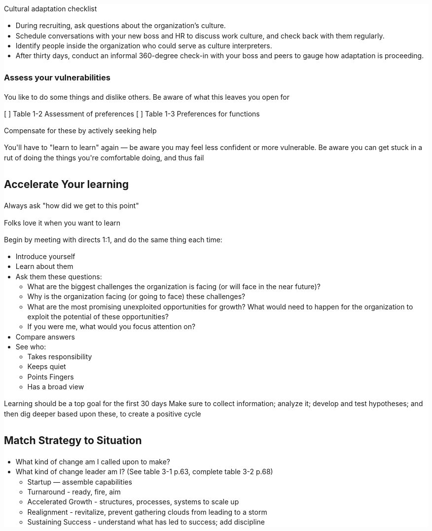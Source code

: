 Cultural adaptation checklist 
* During recruiting, ask questions about the organization’s culture. 
* Schedule conversations with your new boss and HR to discuss work culture, and check back with them regularly. 
* Identify people inside the organization who could serve as culture interpreters. 
* After thirty days, conduct an informal 360-degree check-in with your boss and peers to gauge how adaptation is proceeding.

### Assess your vulnerabilities

You like to do some things and dislike others. Be aware of what this leaves you open for

[ ] Table 1-2 Assessment of preferences 
[ ] Table 1-3 Preferences for functions

Compensate for these by actively seeking help

You'll have to "learn to learn" again — be aware you may feel less confident or more vulnerable.
	Be aware you can get stuck in a rut of doing the things you're comfortable doing, and thus fail
	
## Accelerate Your learning

Always ask "how did we get to this point"

Folks love it when you want to learn

Begin by meeting with directs 1:1, and do the same thing each time:
* Introduce yourself
* Learn about them
* Ask them these questions:
	* What are the biggest challenges the organization is facing (or will face in the near future)? 
	* Why is the organization facing (or going to face) these challenges? 
	* What are the most promising unexploited opportunities for growth? What would need to happen for the organization to exploit the potential of these opportunities? 
	* If you were me, what would you focus attention on?
* Compare answers
* See who:
	* Takes responsibility
	* Keeps quiet
	* Points Fingers
	* Has a broad view

Learning should be a top goal for the first 30 days
Make sure to collect information; analyze it; develop and test hypotheses; and then dig deeper based upon these, to create a positive cycle

## Match Strategy to Situation

* What kind of change am I called upon to make?
* What kind of change leader am I? (See table 3-1 p.63, complete table 3-2 p.68)
	* Startup — assemble capabilities
	* Turnaround - ready, fire, aim
	* Accelerated Growth - structures, processes, systems to scale up
	* Realignment - revitalize, prevent gathering clouds from leading to a storm
	* Sustaining Success - understand what has led to success; add discipline
